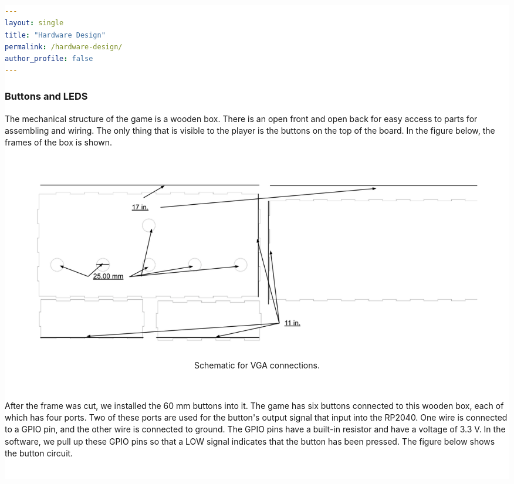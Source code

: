 ```yaml
---
layout: single
title: "Hardware Design"
permalink: /hardware-design/
author_profile: false
---
```


### Buttons and LEDS
The mechanical structure of the game is a wooden box. There is an open front and open back for easy access to parts for assembling and wiring. The only thing that is visible to the player is the buttons on the top of the board. In the figure below, the frames of the box is shown.

<br>
<p align = "center">
<img src="/images/a_images/hardware/box.png" alt="image" style="width:90%">
</p>
<p align = "center">
Schematic for VGA connections.
</p>
<br>

After the frame was cut, we installed the 60 mm buttons into it. The game has six buttons connected to this wooden box, each of which has four ports. Two of these ports are used for the button's output signal that input into the RP2040. One wire is connected to a GPIO pin, and the other wire is connected to ground. The GPIO pins have a built-in resistor and have a voltage of 3.3 V. In the software, we pull up these GPIO pins so that a LOW signal indicates that the button has been pressed. The figure below shows the button circuit.

<br>
<p align = "center">